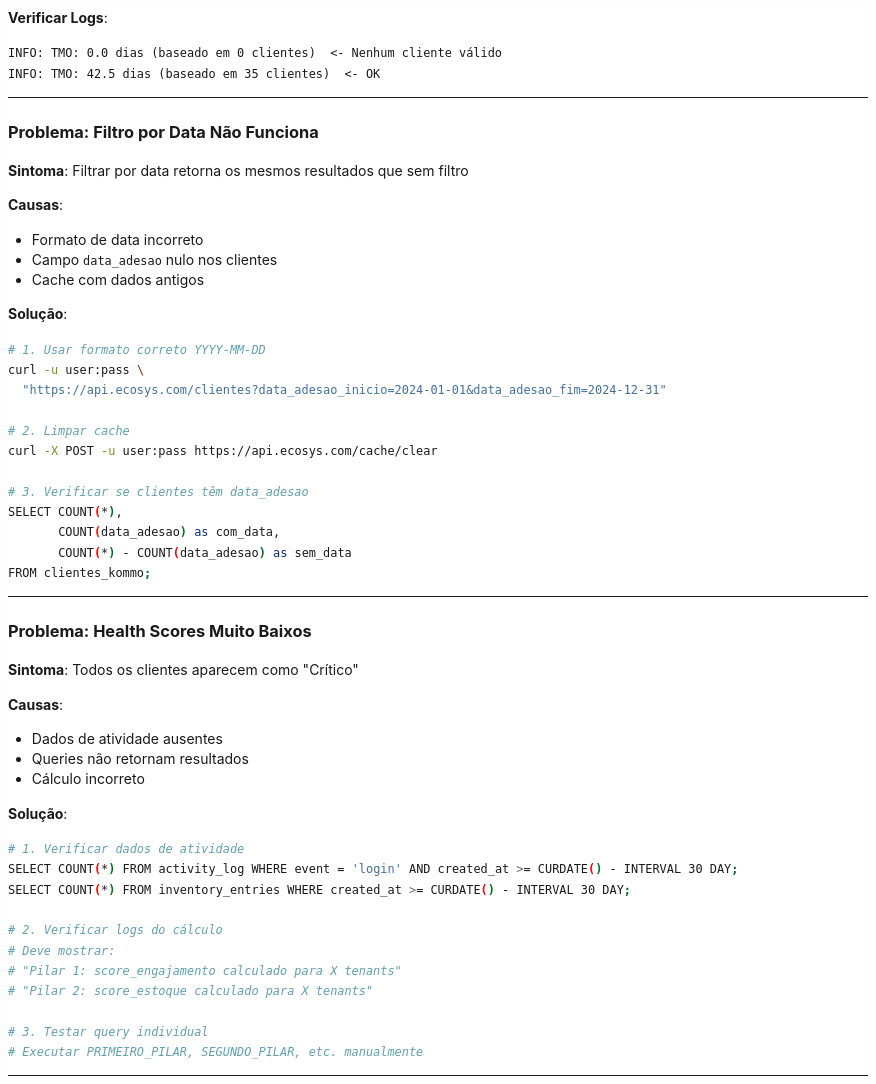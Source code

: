 **Verificar Logs**:
```
INFO: TMO: 0.0 dias (baseado em 0 clientes)  <- Nenhum cliente válido
INFO: TMO: 42.5 dias (baseado em 35 clientes)  <- OK
```

---

### Problema: Filtro por Data Não Funciona

**Sintoma**:
Filtrar por data retorna os mesmos resultados que sem filtro

**Causas**:
- Formato de data incorreto
- Campo `data_adesao` nulo nos clientes
- Cache com dados antigos

**Solução**:
```bash
# 1. Usar formato correto YYYY-MM-DD
curl -u user:pass \
  "https://api.ecosys.com/clientes?data_adesao_inicio=2024-01-01&data_adesao_fim=2024-12-31"

# 2. Limpar cache
curl -X POST -u user:pass https://api.ecosys.com/cache/clear

# 3. Verificar se clientes têm data_adesao
SELECT COUNT(*), 
       COUNT(data_adesao) as com_data,
       COUNT(*) - COUNT(data_adesao) as sem_data
FROM clientes_kommo;
```

---

### Problema: Health Scores Muito Baixos

**Sintoma**:
Todos os clientes aparecem como "Crítico"

**Causas**:
- Dados de atividade ausentes
- Queries não retornam resultados
- Cálculo incorreto

**Solução**:
```bash
# 1. Verificar dados de atividade
SELECT COUNT(*) FROM activity_log WHERE event = 'login' AND created_at >= CURDATE() - INTERVAL 30 DAY;
SELECT COUNT(*) FROM inventory_entries WHERE created_at >= CURDATE() - INTERVAL 30 DAY;

# 2. Verificar logs do cálculo
# Deve mostrar:
# "Pilar 1: score_engajamento calculado para X tenants"
# "Pilar 2: score_estoque calculado para X tenants"

# 3. Testar query individual
# Executar PRIMEIRO_PILAR, SEGUNDO_PILAR, etc. manualmente
```

---